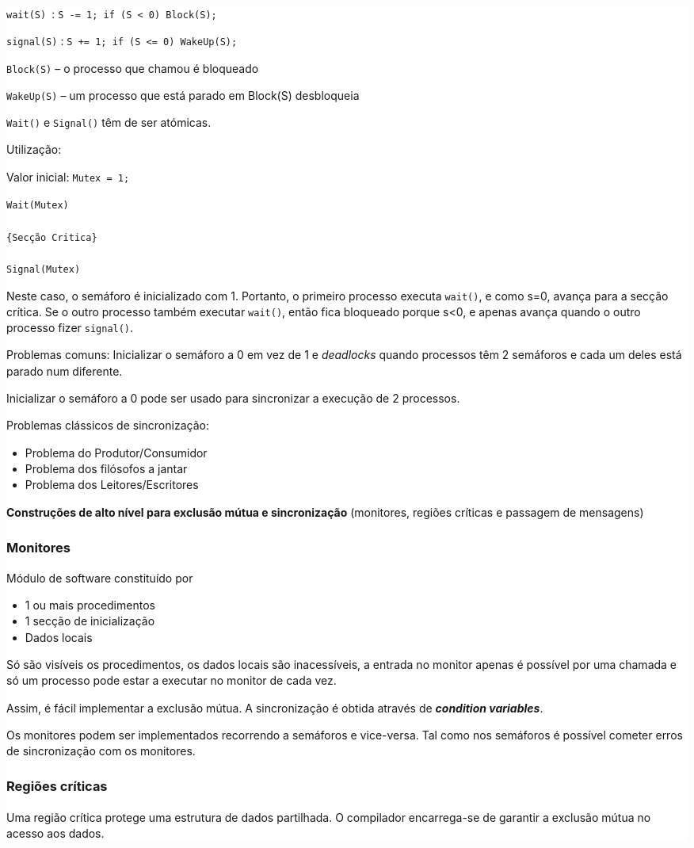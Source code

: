 `wait(S) `: `S -= 1; if (S < 0) Block(S);`

`signal(S)` : `S += 1; if (S <= 0) WakeUp(S);`

`Block(S)` – o processo que chamou é bloqueado

`WakeUp(S)` – um processo que está parado em Block(S) desbloqueia

`Wait()` e `Signal()` têm de ser atómicas.

Utilização:

Valor inicial: `Mutex = 1;`
```
Wait(Mutex)

{Secção Critica}

Signal(Mutex)
```

Neste caso, o semáforo é inicializado com 1. Portanto, o primeiro processo executa `wait()`, e como s=0, avança para a secção crítica. Se o outro processo também executar `wait()`, então fica bloqueado porque s<0, e apenas avança quando o outro processo fizer `signal()`.

Problemas comuns: Inicializar o semáforo a 0 em vez de 1 e _deadlocks_ quando processos têm 2 semáforos e cada um deles está parado num diferente.

Inicializar o semáforo a 0 pode ser usado para sincronizar a execução de 2 processos.

Problemas clássicos de sincronização:

-   Problema do Produtor/Consumidor
-   Problema dos filósofos a jantar
-   Problema dos Leitores/Escritores

**Construções de alto nível para exclusão mútua e sincronização**
(monitores, regiões críticas e passagem de mensagens)

### Monitores

Módulo de software constituído por

-   1 ou mais procedimentos
-   1 secção de inicialização
-   Dados locais

Só são visíveis os procedimentos, os dados locais são inacessíveis, a entrada no monitor apenas é possível por uma chamada e só um processo pode estar a executar no monitor de cada vez.

Assim, é fácil implementar a exclusão mútua. A sincronização é obtida através de _**condition variables**_.

Os monitores podem ser implementados recorrendo a semáforos e vice-versa. Tal como nos semáforos é possível cometer erros de sincronização com os monitores.

### Regiões críticas

Uma região crítica protege uma estrutura de dados partilhada. O compilador encarrega-se de garantir a exclusão mútua no acesso aos dados.
